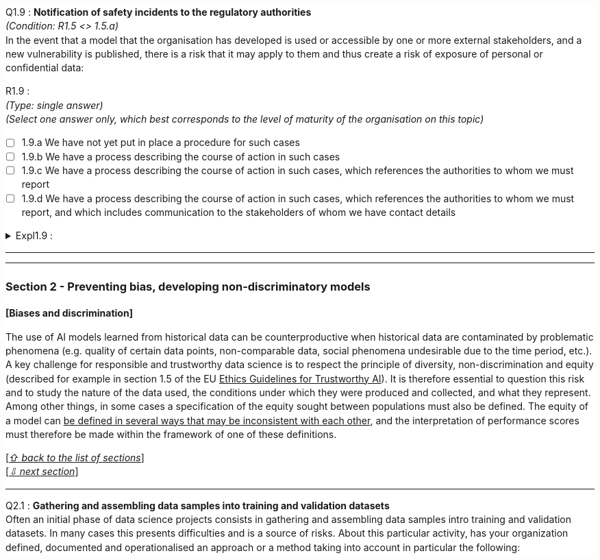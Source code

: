 
Q1.9 : **Notification of safety incidents to the regulatory authorities**  
_(Condition: R1.5 <> 1.5.a)_  
In the event that a model that the organisation has developed is used or accessible by one or more external stakeholders, and a new vulnerability is published, there is a risk that it may apply to them and thus create a risk of exposure of personal or confidential data:

R1.9 :  
_(Type: single answer)_  
_(Select one answer only, which best corresponds to the level of maturity of the organisation on this topic)_

- [ ] 1.9.a We have not yet put in place a procedure for such cases
- [ ] 1.9.b We have a process describing the course of action in such cases
- [ ] 1.9.c We have a process describing the course of action in such cases, which references the authorities to whom we must report
- [ ] 1.9.d We have a process describing the course of action in such cases, which references the authorities to whom we must report, and which includes communication to the stakeholders of whom we have contact details

<details><summary>Expl1.9 :</summary></details>

---
---

### Section 2 - Preventing bias, developing non-discriminatory models

**[Biases and discrimination]**

The use of AI models learned from historical data can be counterproductive when historical data are contaminated by problematic phenomena (e.g. quality of certain data points, non-comparable data, social phenomena undesirable due to the time period, etc.). A key challenge for responsible and trustworthy data science is to respect the principle of diversity, non-discrimination and equity (described for example in section 1.5 of the EU [Ethics Guidelines for Trustworthy AI](https://ec.europa.eu/newsroom/dae/document.cfm?doc_id=60419)). It is therefore essential to question this risk and to study the nature of the data used, the conditions under which they were produced and collected, and what they represent.
Among other things, in some cases a specification of the equity sought between populations must also be defined. The equity of a model can [be defined in several ways that may be inconsistent with each other](https://papers.nips.cc/paper/6995-counterfactual-fairness), and the interpretation of performance scores must therefore be made within the framework of one of these definitions.

[_[⇧ back to the list of sections](#evaluation-framework-to-assess-the-maturity-of-an-organisation)_]  
[_[⇩ next section](#section-3---assessing-model-performance-rigorously)_]

---

Q2.1 : **Gathering and assembling data samples into training and validation datasets**  
Often an initial phase of data science projects consists in gathering and assembling data samples intro training and validation datasets. In many cases this presents difficulties and is a source of risks. About this particular activity, has your organization defined, documented and operationalised an approach or a method taking into account in particular the following:
